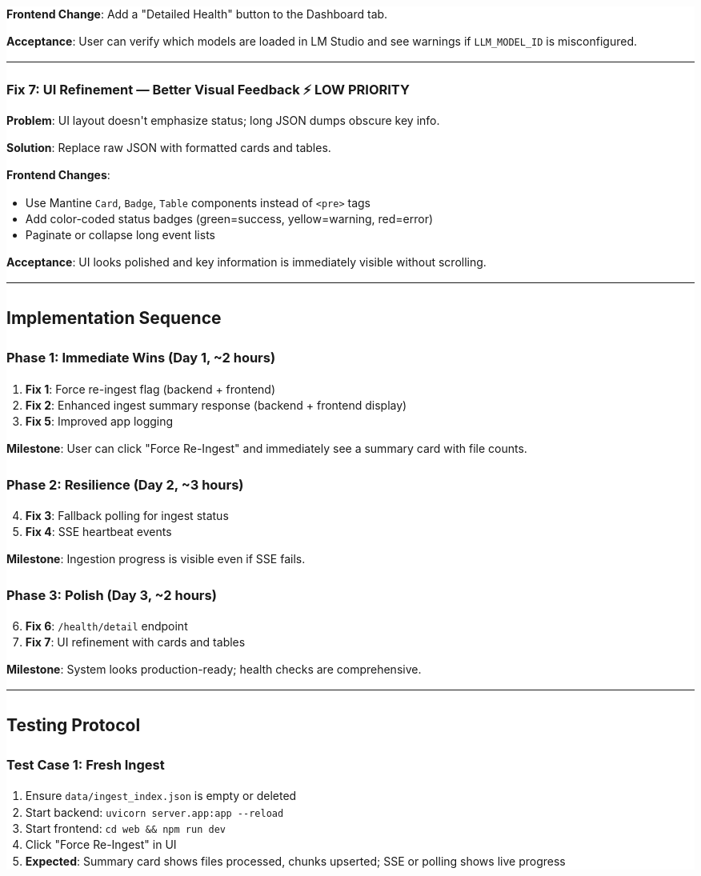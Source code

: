 **Frontend Change**: Add a "Detailed Health" button to the Dashboard tab.

**Acceptance**: User can verify which models are loaded in LM Studio and see warnings if `LLM_MODEL_ID` is misconfigured.

---

### **Fix 7: UI Refinement — Better Visual Feedback** ⚡ LOW PRIORITY
**Problem**: UI layout doesn't emphasize status; long JSON dumps obscure key info.

**Solution**: Replace raw JSON with formatted cards and tables.

**Frontend Changes**:
- Use Mantine `Card`, `Badge`, `Table` components instead of `<pre>` tags
- Add color-coded status badges (green=success, yellow=warning, red=error)
- Paginate or collapse long event lists

**Acceptance**: UI looks polished and key information is immediately visible without scrolling.

---

## Implementation Sequence

### Phase 1: Immediate Wins (Day 1, ~2 hours)
1. **Fix 1**: Force re-ingest flag (backend + frontend)
2. **Fix 2**: Enhanced ingest summary response (backend + frontend display)
3. **Fix 5**: Improved app logging

**Milestone**: User can click "Force Re-Ingest" and immediately see a summary card with file counts.

### Phase 2: Resilience (Day 2, ~3 hours)
4. **Fix 3**: Fallback polling for ingest status
5. **Fix 4**: SSE heartbeat events

**Milestone**: Ingestion progress is visible even if SSE fails.

### Phase 3: Polish (Day 3, ~2 hours)
6. **Fix 6**: `/health/detail` endpoint
7. **Fix 7**: UI refinement with cards and tables

**Milestone**: System looks production-ready; health checks are comprehensive.

---

## Testing Protocol

### Test Case 1: Fresh Ingest
1. Ensure `data/ingest_index.json` is empty or deleted
2. Start backend: `uvicorn server.app:app --reload`
3. Start frontend: `cd web && npm run dev`
4. Click "Force Re-Ingest" in UI
5. **Expected**: Summary card shows files processed, chunks upserted; SSE or polling shows live progress

